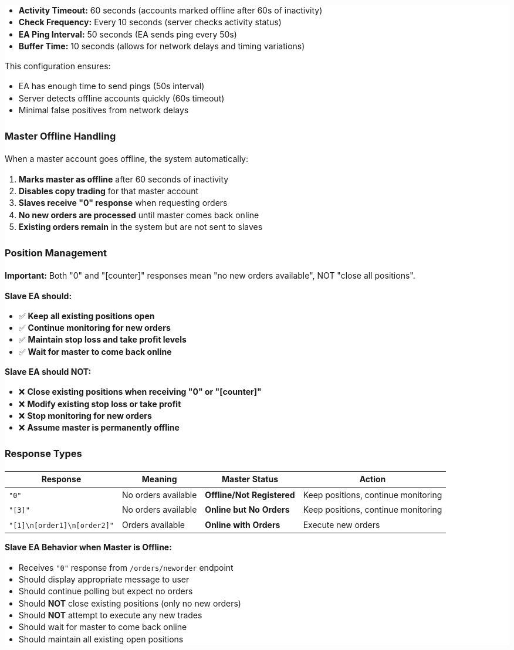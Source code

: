 - **Activity Timeout:** 60 seconds (accounts marked offline after 60s of inactivity)
- **Check Frequency:** Every 10 seconds (server checks activity status)
- **EA Ping Interval:** 50 seconds (EA sends ping every 50s)
- **Buffer Time:** 10 seconds (allows for network delays and timing variations)

This configuration ensures:
- EA has enough time to send pings (50s interval)
- Server detects offline accounts quickly (60s timeout)
- Minimal false positives from network delays

### Master Offline Handling

When a master account goes offline, the system automatically:

1. **Marks master as offline** after 60 seconds of inactivity
2. **Disables copy trading** for that master account
3. **Slaves receive "0" response** when requesting orders
4. **No new orders are processed** until master comes back online
5. **Existing orders remain** in the system but are not sent to slaves

### Position Management

**Important:** Both "0" and "[counter]" responses mean "no new orders available", NOT "close all positions".

**Slave EA should:**
- ✅ **Keep all existing positions open**
- ✅ **Continue monitoring for new orders**
- ✅ **Maintain stop loss and take profit levels**
- ✅ **Wait for master to come back online**

**Slave EA should NOT:**
- ❌ **Close existing positions when receiving "0" or "[counter]"**
- ❌ **Modify existing stop loss or take profit**
- ❌ **Stop monitoring for new orders**
- ❌ **Assume master is permanently offline**

### Response Types

| Response | Meaning | Master Status | Action |
|----------|---------|---------------|--------|
| `"0"` | No orders available | **Offline/Not Registered** | Keep positions, continue monitoring |
| `"[3]"` | No orders available | **Online but No Orders** | Keep positions, continue monitoring |
| `"[1]\n[order1]\n[order2]"` | Orders available | **Online with Orders** | Execute new orders |

**Slave EA Behavior when Master is Offline:**
- Receives `"0"` response from `/orders/neworder` endpoint
- Should display appropriate message to user
- Should continue polling but expect no orders
- Should **NOT** close existing positions (only no new orders)
- Should **NOT** attempt to execute any new trades
- Should wait for master to come back online
- Should maintain all existing open positions
